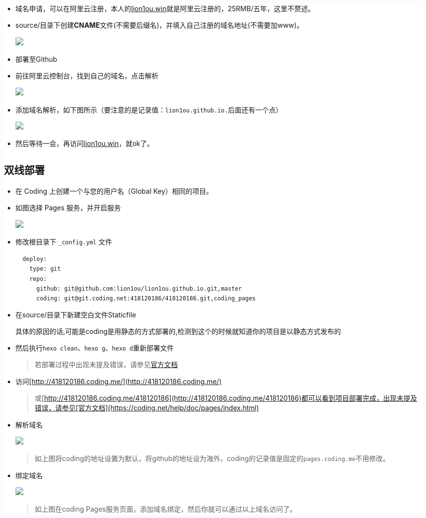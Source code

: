 * 域名申请，可以在阿里云注册，本人的[lion1ou.win](http://lion1ou.win)就是阿里云注册的，25RMB/五年，这里不赘述。

* source/目录下创建**CNAME**文件(不需要后缀名)，并填入自己注册的域名地址(不需要加www)。

    ![](http://ww1.sinaimg.cn/large/65e4f1e6gw1f9jiy5j30yj20f002u0sm.jpg)

* 部署至Github

* 前往阿里云控制台，找到自己的域名，点击解析

    ![](http://ww3.sinaimg.cn/large/65e4f1e6gw1f9jsdecvxwj20r501ymx9.jpg)

* 添加域名解析，如下图所示（要注意的是记录值：`lion1ou.github.io.`后面还有一个点）

    ![](http://ww2.sinaimg.cn/large/65e4f1e6gw1f9jsg7jk2hj20uo01vaad.jpg)

* 然后等待一会，再访问[lion1ou.win](http://lion1ou.win)，就ok了。

## 双线部署

* 在 Coding 上创建一个与您的用户名（Global Key）相同的项目。

* 如图选择 Pages 服务，并开启服务

    ![](http://ww1.sinaimg.cn/large/65e4f1e6gw1f9kgh88kaij21kw0gggo5.jpg)

* 修改根目录下 `_config.yml` 文件

        deploy:
          type: git
          repo: 
            github: git@github.com:lion1ou/lion1ou.github.io.git,master
            coding: git@git.coding.net:418120186/418120186.git,coding_pages

* 在source/目录下新建空白文件Staticfile

    具体的原因的话,可能是coding是用静态的方式部署的,检测到这个的时候就知道你的项目是以静态方式发布的

* 然后执行`hexo clean`、`hexo g`、`hexo d`重新部署文件

    >若部署过程中出现未提及错误，请参见[官方文档](https://coding.net/help/doc/git/ssh-key.html)

* 访问[http://418120186.coding.me/](http://418120186.coding.me/)
 
    >或[http://418120186.coding.me/418120186](http://418120186.coding.me/418120186)都可以看到项目部署完成，出现未提及错误，请参见[官方文档](https://coding.net/help/doc/pages/index.html)

* 解析域名

    ![](http://ww4.sinaimg.cn/large/65e4f1e6gw1f9nfqwtr5zj21kw06n0ub.jpg)

    >如上图将coding的地址设置为默认，将github的地址设为海外，coding的记录值是固定的`pages.coding.me`不用修改。

* 绑定域名

    ![](http://ww2.sinaimg.cn/large/65e4f1e6gw1f9nftwnvn5j21h00c675s.jpg)
    >如上图在coding Pages服务页面，添加域名绑定，然后你就可以通过以上域名访问了。
